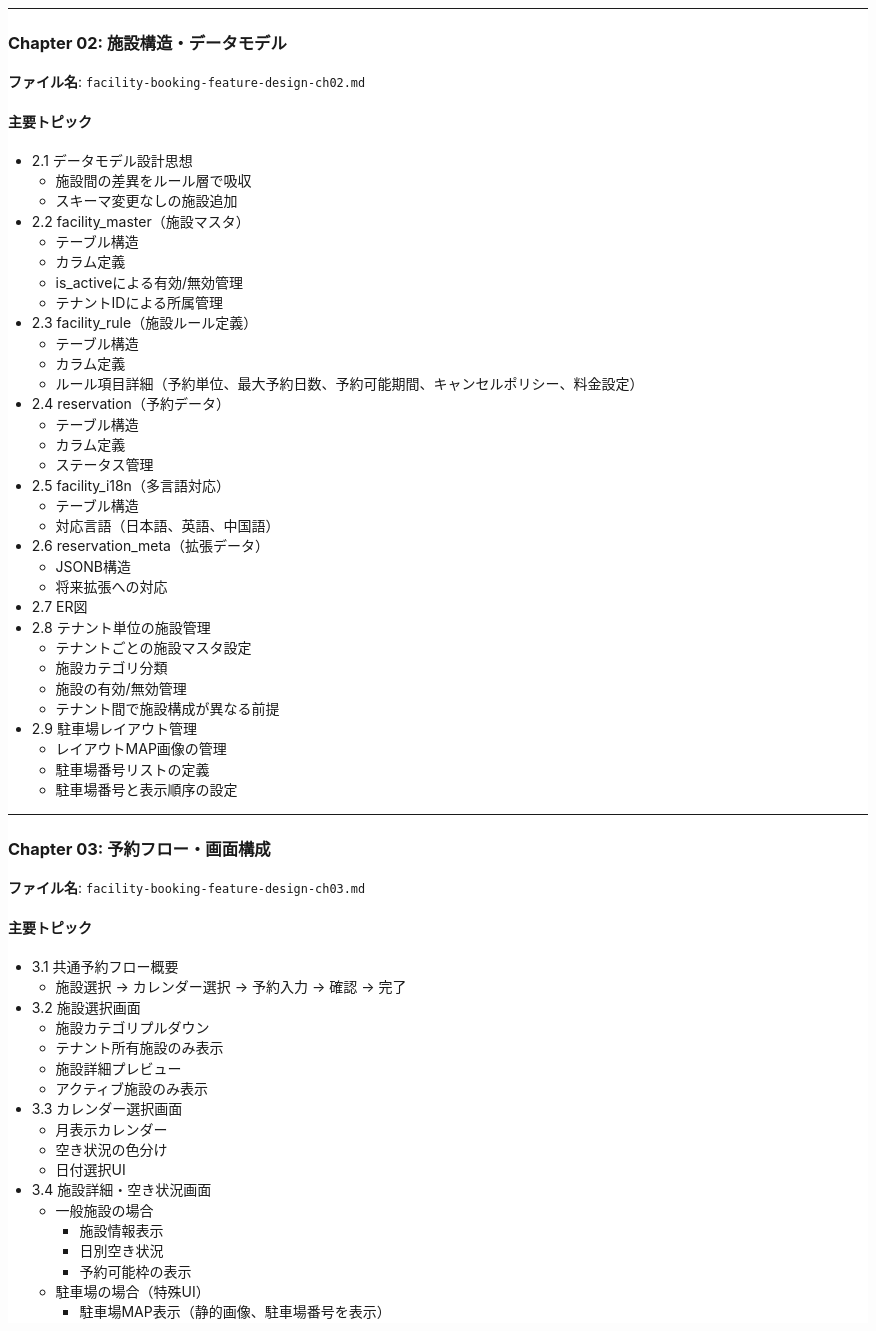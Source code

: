 
---

### Chapter 02: 施設構造・データモデル
**ファイル名**: `facility-booking-feature-design-ch02.md`

#### 主要トピック
- 2.1 データモデル設計思想
  - 施設間の差異をルール層で吸収
  - スキーマ変更なしの施設追加
- 2.2 facility_master（施設マスタ）
  - テーブル構造
  - カラム定義
  - is_activeによる有効/無効管理
  - テナントIDによる所属管理
- 2.3 facility_rule（施設ルール定義）
  - テーブル構造
  - カラム定義
  - ルール項目詳細（予約単位、最大予約日数、予約可能期間、キャンセルポリシー、料金設定）
- 2.4 reservation（予約データ）
  - テーブル構造
  - カラム定義
  - ステータス管理
- 2.5 facility_i18n（多言語対応）
  - テーブル構造
  - 対応言語（日本語、英語、中国語）
- 2.6 reservation_meta（拡張データ）
  - JSONB構造
  - 将来拡張への対応
- 2.7 ER図
- 2.8 テナント単位の施設管理
  - テナントごとの施設マスタ設定
  - 施設カテゴリ分類
  - 施設の有効/無効管理
  - テナント間で施設構成が異なる前提
- 2.9 駐車場レイアウト管理
  - レイアウトMAP画像の管理
  - 駐車場番号リストの定義
  - 駐車場番号と表示順序の設定

---

### Chapter 03: 予約フロー・画面構成
**ファイル名**: `facility-booking-feature-design-ch03.md`

#### 主要トピック
- 3.1 共通予約フロー概要
  - 施設選択 → カレンダー選択 → 予約入力 → 確認 → 完了
- 3.2 施設選択画面
  - 施設カテゴリプルダウン
  - テナント所有施設のみ表示
  - 施設詳細プレビュー
  - アクティブ施設のみ表示
- 3.3 カレンダー選択画面
  - 月表示カレンダー
  - 空き状況の色分け
  - 日付選択UI
- 3.4 施設詳細・空き状況画面
  - 一般施設の場合
    - 施設情報表示
    - 日別空き状況
    - 予約可能枠の表示
  - 駐車場の場合（特殊UI）
    - 駐車場MAP表示（静的画像、駐車場番号を表示）